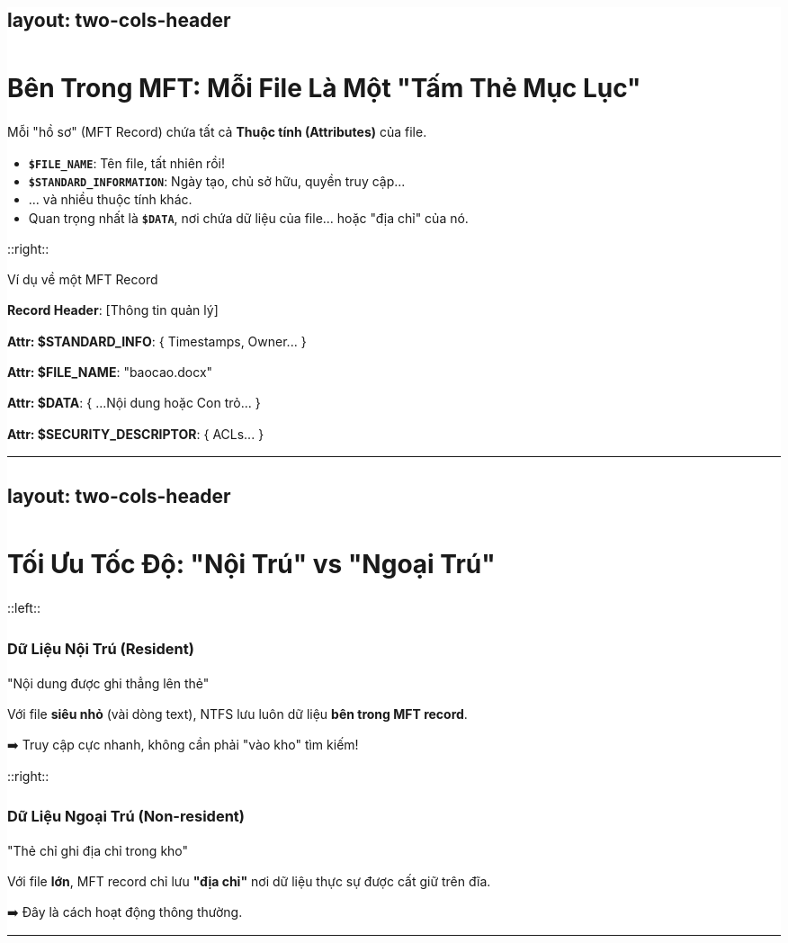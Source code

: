 layout: two-cols-header
---

# Bên Trong MFT: Mỗi File Là Một "Tấm Thẻ Mục Lục"

Mỗi "hồ sơ" (MFT Record) chứa tất cả **Thuộc tính (Attributes)** của file.

<v-clicks>

- **`$FILE_NAME`**: Tên file, tất nhiên rồi!
- **`$STANDARD_INFORMATION`**: Ngày tạo, chủ sở hữu, quyền truy cập...
- ... và nhiều thuộc tính khác.
- Quan trọng nhất là **`$DATA`**, nơi chứa dữ liệu của file... hoặc "địa chỉ" của nó.

</v-clicks>

::right::

<div class="p-4 rounded bg-gray-500/10 shadow-md">
<p class="font-bold text-center">Ví dụ về một MFT Record</p>
<div class="mt-4 font-mono text-sm space-y-2">
  <p><strong>Record Header</strong>: [Thông tin quản lý]</p>
  <p><strong>Attr: $STANDARD_INFO</strong>: { Timestamps, Owner... }</p>
  <p><strong>Attr: $FILE_NAME</strong>: "baocao.docx"</p>
  <p class="p-2 bg-blue-500/20 rounded"><strong>Attr: $DATA</strong>: { ...Nội dung hoặc Con trỏ... }</p>
  <p><strong>Attr: $SECURITY_DESCRIPTOR</strong>: { ACLs... }</p>
</div>
</div>

---
layout: two-cols-header
---

# Tối Ưu Tốc Độ: "Nội Trú" vs "Ngoại Trú"

::left::

### <span class="i-carbon-home inline-block"></span> Dữ Liệu Nội Trú (Resident)
<p class="opacity-70">"Nội dung được ghi thẳng lên thẻ"</p>
<div v-click>
<p>Với file <strong>siêu nhỏ</strong> (vài dòng text), NTFS lưu luôn dữ liệu <strong>bên trong MFT record</strong>.</p>
<p class="mt-4 font-bold text-green-500">➡️ Truy cập cực nhanh, không cần phải "vào kho" tìm kiếm!</p>
    </div>

::right::

### <span class="i-carbon-building inline-block"></span> Dữ Liệu Ngoại Trú (Non-resident)
<p class="opacity-70">"Thẻ chỉ ghi địa chỉ trong kho"</p>
<div v-click>
<p>Với file <strong>lớn</strong>, MFT record chỉ lưu <strong>"địa chỉ"</strong> nơi dữ liệu thực sự được cất giữ trên đĩa.</p>
<p class="mt-4 font-bold">➡️ Đây là cách hoạt động thông thường.</p>
  </div>

---